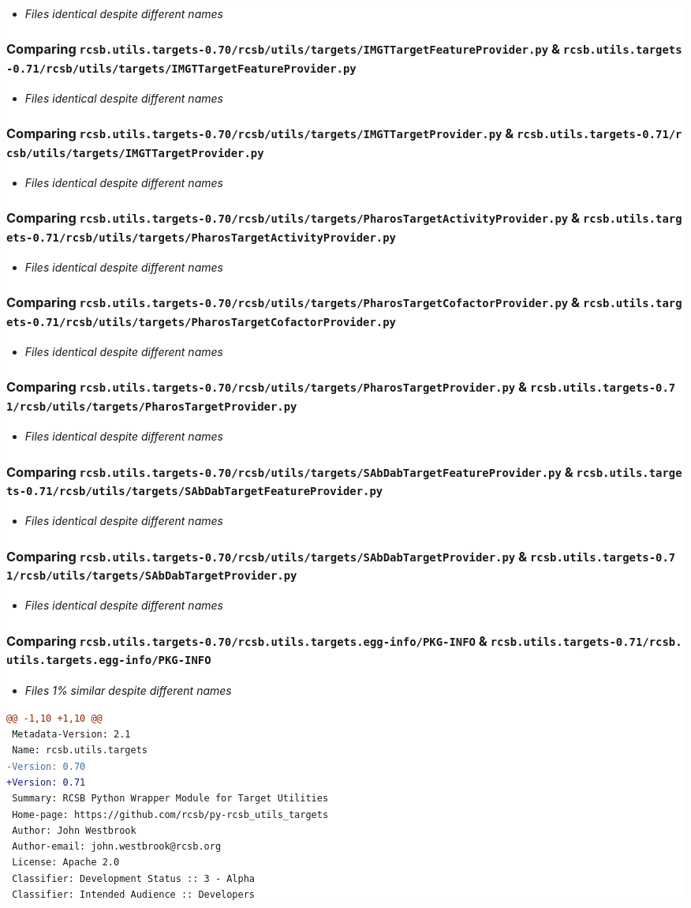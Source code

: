  * *Files identical despite different names*

### Comparing `rcsb.utils.targets-0.70/rcsb/utils/targets/IMGTTargetFeatureProvider.py` & `rcsb.utils.targets-0.71/rcsb/utils/targets/IMGTTargetFeatureProvider.py`

 * *Files identical despite different names*

### Comparing `rcsb.utils.targets-0.70/rcsb/utils/targets/IMGTTargetProvider.py` & `rcsb.utils.targets-0.71/rcsb/utils/targets/IMGTTargetProvider.py`

 * *Files identical despite different names*

### Comparing `rcsb.utils.targets-0.70/rcsb/utils/targets/PharosTargetActivityProvider.py` & `rcsb.utils.targets-0.71/rcsb/utils/targets/PharosTargetActivityProvider.py`

 * *Files identical despite different names*

### Comparing `rcsb.utils.targets-0.70/rcsb/utils/targets/PharosTargetCofactorProvider.py` & `rcsb.utils.targets-0.71/rcsb/utils/targets/PharosTargetCofactorProvider.py`

 * *Files identical despite different names*

### Comparing `rcsb.utils.targets-0.70/rcsb/utils/targets/PharosTargetProvider.py` & `rcsb.utils.targets-0.71/rcsb/utils/targets/PharosTargetProvider.py`

 * *Files identical despite different names*

### Comparing `rcsb.utils.targets-0.70/rcsb/utils/targets/SAbDabTargetFeatureProvider.py` & `rcsb.utils.targets-0.71/rcsb/utils/targets/SAbDabTargetFeatureProvider.py`

 * *Files identical despite different names*

### Comparing `rcsb.utils.targets-0.70/rcsb/utils/targets/SAbDabTargetProvider.py` & `rcsb.utils.targets-0.71/rcsb/utils/targets/SAbDabTargetProvider.py`

 * *Files identical despite different names*

### Comparing `rcsb.utils.targets-0.70/rcsb.utils.targets.egg-info/PKG-INFO` & `rcsb.utils.targets-0.71/rcsb.utils.targets.egg-info/PKG-INFO`

 * *Files 1% similar despite different names*

```diff
@@ -1,10 +1,10 @@
 Metadata-Version: 2.1
 Name: rcsb.utils.targets
-Version: 0.70
+Version: 0.71
 Summary: RCSB Python Wrapper Module for Target Utilities
 Home-page: https://github.com/rcsb/py-rcsb_utils_targets
 Author: John Westbrook
 Author-email: john.westbrook@rcsb.org
 License: Apache 2.0
 Classifier: Development Status :: 3 - Alpha
 Classifier: Intended Audience :: Developers
```
